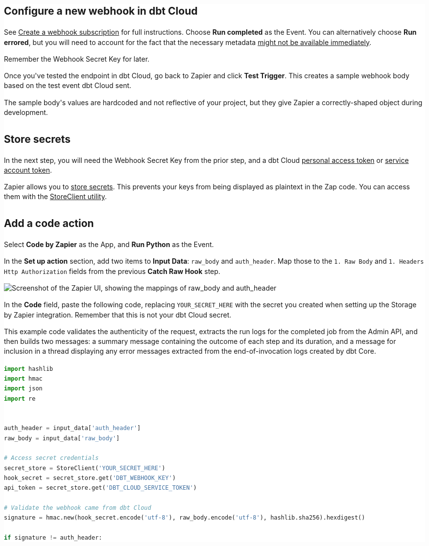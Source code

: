 ## Configure a new webhook in dbt Cloud
See [Create a webhook subscription](/docs/deploy/webhooks#create-a-webhook-subscription) for full instructions. Choose **Run completed** as the Event. You can alternatively choose **Run errored**, but you will need to account for the fact that the necessary metadata [might not be available immediately](/docs/deploy/webhooks#completed-errored-event-difference). 

Remember the Webhook Secret Key for later.

Once you've tested the endpoint in dbt Cloud, go back to Zapier and click **Test Trigger**. This creates a sample webhook body based on the test event dbt Cloud sent.

The sample body's values are hardcoded and not reflective of your project, but they give Zapier a correctly-shaped object during development. 

## Store secrets 
In the next step, you will need the Webhook Secret Key from the prior step, and a dbt Cloud [personal access token](https://docs.getdbt.com/docs/dbt-cloud-apis/user-tokens) or [service account token](https://docs.getdbt.com/docs/dbt-cloud-apis/service-tokens). 

Zapier allows you to [store secrets](https://help.zapier.com/hc/en-us/articles/8496293271053-Save-and-retrieve-data-from-Zaps). This prevents your keys from being displayed as plaintext in the Zap code. You can access them with the [StoreClient utility](https://help.zapier.com/hc/en-us/articles/8496293969549-Store-data-from-code-steps-with-StoreClient).


<Snippet path="webhook_guide_zapier_secret_store" />

## Add a code action
Select **Code by Zapier** as the App, and **Run Python** as the Event. 

In the **Set up action** section, add two items to **Input Data**: `raw_body` and `auth_header`. Map those to the `1. Raw Body` and `1. Headers Http Authorization` fields from the previous **Catch Raw Hook** step.

![Screenshot of the Zapier UI, showing the mappings of raw_body and auth_header](/img/guides/orchestration/webhooks/zapier-common/run-python.png)

In the **Code** field, paste the following code, replacing `YOUR_SECRET_HERE` with the secret you created when setting up the Storage by Zapier integration. Remember that this is not your dbt Cloud secret.

This example code validates the authenticity of the request, extracts the run logs for the completed job from the Admin API, and then builds two messages: a summary message containing the outcome of each step and its duration, and a message for inclusion in a thread displaying any error messages extracted from the end-of-invocation logs created by dbt Core.

```python
import hashlib
import hmac
import json
import re


auth_header = input_data['auth_header']
raw_body = input_data['raw_body']

# Access secret credentials
secret_store = StoreClient('YOUR_SECRET_HERE')
hook_secret = secret_store.get('DBT_WEBHOOK_KEY')
api_token = secret_store.get('DBT_CLOUD_SERVICE_TOKEN')

# Validate the webhook came from dbt Cloud
signature = hmac.new(hook_secret.encode('utf-8'), raw_body.encode('utf-8'), hashlib.sha256).hexdigest()

if signature != auth_header:
```